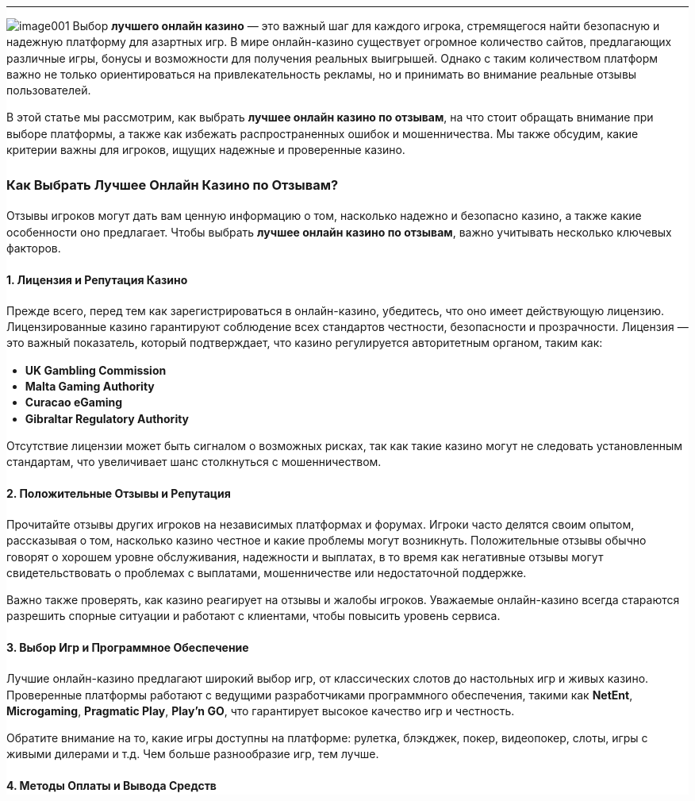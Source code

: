 ***

![image001](https://github.com/user-attachments/assets/e97cacd0-dc02-40db-8b9b-1dd8dce8c385)
Выбор **лучшего онлайн казино** — это важный шаг для каждого игрока, стремящегося найти безопасную и надежную платформу для азартных игр. В мире онлайн-казино существует огромное количество сайтов, предлагающих различные игры, бонусы и возможности для получения реальных выигрышей. Однако с таким количеством платформ важно не только ориентироваться на привлекательность рекламы, но и принимать во внимание реальные отзывы пользователей.

В этой статье мы рассмотрим, как выбрать **лучшее онлайн казино по отзывам**, на что стоит обращать внимание при выборе платформы, а также как избежать распространенных ошибок и мошенничества. Мы также обсудим, какие критерии важны для игроков, ищущих надежные и проверенные казино.

### Как Выбрать Лучшее Онлайн Казино по Отзывам?

Отзывы игроков могут дать вам ценную информацию о том, насколько надежно и безопасно казино, а также какие особенности оно предлагает. Чтобы выбрать **лучшее онлайн казино по отзывам**, важно учитывать несколько ключевых факторов.

#### 1. **Лицензия и Репутация Казино**

Прежде всего, перед тем как зарегистрироваться в онлайн-казино, убедитесь, что оно имеет действующую лицензию. Лицензированные казино гарантируют соблюдение всех стандартов честности, безопасности и прозрачности. Лицензия — это важный показатель, который подтверждает, что казино регулируется авторитетным органом, таким как:

* **UK Gambling Commission**
* **Malta Gaming Authority**
* **Curacao eGaming**
* **Gibraltar Regulatory Authority**

Отсутствие лицензии может быть сигналом о возможных рисках, так как такие казино могут не следовать установленным стандартам, что увеличивает шанс столкнуться с мошенничеством.

#### 2. **Положительные Отзывы и Репутация**

Прочитайте отзывы других игроков на независимых платформах и форумах. Игроки часто делятся своим опытом, рассказывая о том, насколько казино честное и какие проблемы могут возникнуть. Положительные отзывы обычно говорят о хорошем уровне обслуживания, надежности и выплатах, в то время как негативные отзывы могут свидетельствовать о проблемах с выплатами, мошенничестве или недостаточной поддержке.

Важно также проверять, как казино реагирует на отзывы и жалобы игроков. Уважаемые онлайн-казино всегда стараются разрешить спорные ситуации и работают с клиентами, чтобы повысить уровень сервиса.

#### 3. **Выбор Игр и Программное Обеспечение**

Лучшие онлайн-казино предлагают широкий выбор игр, от классических слотов до настольных игр и живых казино. Проверенные платформы работают с ведущими разработчиками программного обеспечения, такими как **NetEnt**, **Microgaming**, **Pragmatic Play**, **Play’n GO**, что гарантирует высокое качество игр и честность.

Обратите внимание на то, какие игры доступны на платформе: рулетка, блэкджек, покер, видеопокер, слоты, игры с живыми дилерами и т.д. Чем больше разнообразие игр, тем лучше.

#### 4. **Методы Оплаты и Вывода Средств**
